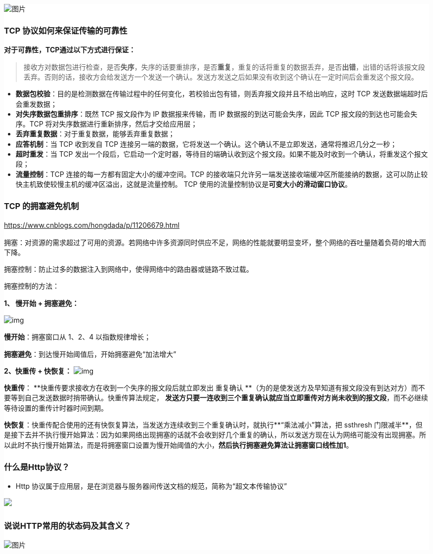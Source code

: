 ![图片](https://yaxingfang-typora.oss-cn-hangzhou.aliyuncs.com/TyporaNotes640.webp)

### TCP 协议如何来保证传输的可靠性

**对于可靠性，TCP通过以下方式进行保证：**

> 接收方对数据包进行检查，是否**失序**，失序的话要重排序，是否**重复**，重复的话将重复的数据丢弃，是否**出错**，出错的话将该报文段丢弃。否则的话，接收方会给发送方一个发送一个确认。发送方发送之后如果没有收到这个确认在一定时间后会重发这个报文段。

- **数据包校验**：目的是检测数据在传输过程中的任何变化，若校验出包有错，则丢弃报文段并且不给出响应，这时 TCP 发送数据端超时后会重发数据；
- **对失序数据包重排序**：既然 TCP 报文段作为 IP 数据报来传输，而 IP 数据报的到达可能会失序，因此 TCP 报文段的到达也可能会失序。TCP 将对失序数据进行重新排序，然后才交给应用层；
- **丢弃重复数据**：对于重复数据，能够丢弃重复数据；
- **应答机制**：当 TCP 收到发自 TCP 连接另一端的数据，它将发送一个确认。这个确认不是立即发送，通常将推迟几分之一秒；
- **超时重发**：当 TCP 发出一个段后，它启动一个定时器，等待目的端确认收到这个报文段。如果不能及时收到一个确认，将重发这个报文段；
- **流量控制**：TCP 连接的每一方都有固定大小的缓冲空间。TCP 的接收端只允许另一端发送接收端缓冲区所能接纳的数据，这可以防止较快主机致使较慢主机的缓冲区溢出，这就是流量控制。
	TCP 使用的流量控制协议是**可变大小的滑动窗口协议**。

### TCP 的拥塞避免机制

https://www.cnblogs.com/hongdada/p/11206679.html

拥塞：对资源的需求超过了可用的资源。若网络中许多资源同时供应不足，网络的性能就要明显变坏，整个网络的吞吐量随着负荷的增大而下降。

拥塞控制：防止过多的数据注入到网络中，使得网络中的路由器或链路不致过载。

拥塞控制的方法：

**1、 慢开始 + 拥塞避免：**

![img](https://yaxingfang-typora.oss-cn-hangzhou.aliyuncs.com/TyporaNotes443934-20190718131944933-703202720.png)

**慢开始**：拥塞窗口从 1、2、4 以指数规律增长；

**拥塞避免**：到达慢开始阈值后，开始拥塞避免“加法增大”

**2、快重传 + 快恢复：**
![img](https://yaxingfang-typora.oss-cn-hangzhou.aliyuncs.com/TyporaNotes443934-20190718132020300-1269239957.png)

**快重传**： **快重传要求接收方在收到一个失序的报文段后就立即发出 重复确认 **（为的是使发送方及早知道有报文段没有到达对方）而不要等到自己发送数据时捎带确认。快重传算法规定， **发送方只要一连收到三个重复确认就应当立即重传对方尚未收到的报文段**，而不必继续等待设置的重传计时器时间到期。

**快恢复**：快重传配合使用的还有快恢复算法，当发送方连续收到三个重复确认时，就执行**“乘法减小”算法，把 ssthresh 门限减半**，但是接下去并不执行慢开始算法：因为如果网络出现拥塞的话就不会收到好几个重复的确认，所以发送方现在认为网络可能没有出现拥塞。所以此时不执行慢开始算法，而是将拥塞窗口设置为慢开始阈值的大小，**然后执行拥塞避免算法让拥塞窗口线性加1**。

### 什么是Http协议？

- Http 协议属于应用层，是在浏览器与服务器间传送文档的规范，简称为“超文本传输协议”

![](https://yaxingfang-typora.oss-cn-hangzhou.aliyuncs.com/TyporaNotes20210326001352.png)

### 说说HTTP常用的状态码及其含义？

![图片](https://yaxingfang-typora.oss-cn-hangzhou.aliyuncs.com/TyporaNotes640-1650518889206.webp)
